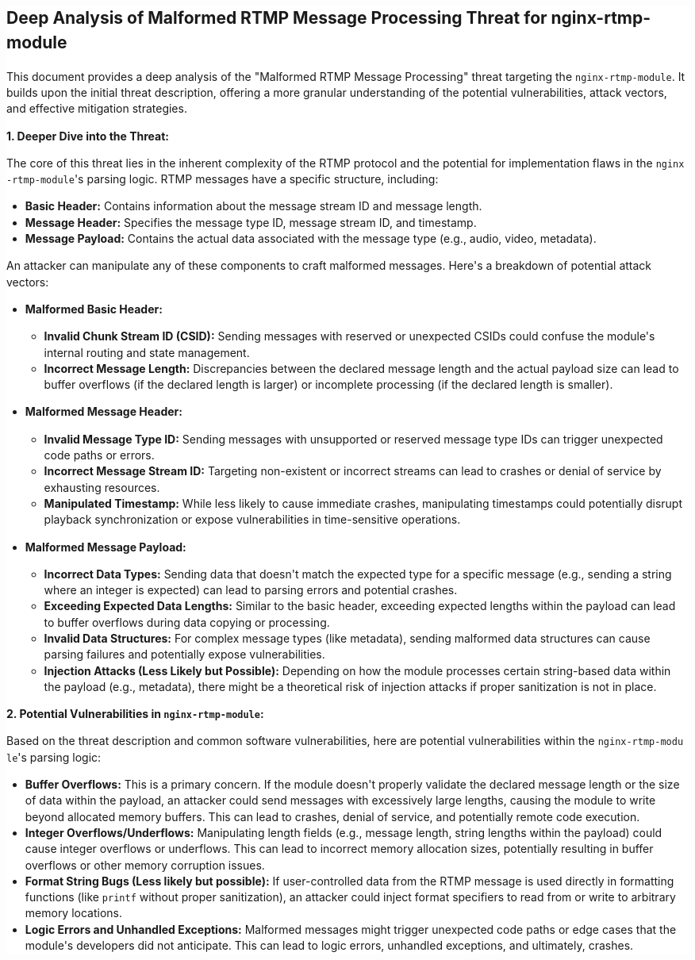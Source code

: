 ## Deep Analysis of Malformed RTMP Message Processing Threat for nginx-rtmp-module

This document provides a deep analysis of the "Malformed RTMP Message Processing" threat targeting the `nginx-rtmp-module`. It builds upon the initial threat description, offering a more granular understanding of the potential vulnerabilities, attack vectors, and effective mitigation strategies.

**1. Deeper Dive into the Threat:**

The core of this threat lies in the inherent complexity of the RTMP protocol and the potential for implementation flaws in the `nginx-rtmp-module`'s parsing logic. RTMP messages have a specific structure, including:

* **Basic Header:** Contains information about the message stream ID and message length.
* **Message Header:**  Specifies the message type ID, message stream ID, and timestamp.
* **Message Payload:** Contains the actual data associated with the message type (e.g., audio, video, metadata).

An attacker can manipulate any of these components to craft malformed messages. Here's a breakdown of potential attack vectors:

* **Malformed Basic Header:**
    * **Invalid Chunk Stream ID (CSID):**  Sending messages with reserved or unexpected CSIDs could confuse the module's internal routing and state management.
    * **Incorrect Message Length:**  Discrepancies between the declared message length and the actual payload size can lead to buffer overflows (if the declared length is larger) or incomplete processing (if the declared length is smaller).

* **Malformed Message Header:**
    * **Invalid Message Type ID:**  Sending messages with unsupported or reserved message type IDs can trigger unexpected code paths or errors.
    * **Incorrect Message Stream ID:**  Targeting non-existent or incorrect streams can lead to crashes or denial of service by exhausting resources.
    * **Manipulated Timestamp:**  While less likely to cause immediate crashes, manipulating timestamps could potentially disrupt playback synchronization or expose vulnerabilities in time-sensitive operations.

* **Malformed Message Payload:**
    * **Incorrect Data Types:** Sending data that doesn't match the expected type for a specific message (e.g., sending a string where an integer is expected) can lead to parsing errors and potential crashes.
    * **Exceeding Expected Data Lengths:**  Similar to the basic header, exceeding expected lengths within the payload can lead to buffer overflows during data copying or processing.
    * **Invalid Data Structures:**  For complex message types (like metadata), sending malformed data structures can cause parsing failures and potentially expose vulnerabilities.
    * **Injection Attacks (Less Likely but Possible):**  Depending on how the module processes certain string-based data within the payload (e.g., metadata), there might be a theoretical risk of injection attacks if proper sanitization is not in place.

**2. Potential Vulnerabilities in `nginx-rtmp-module`:**

Based on the threat description and common software vulnerabilities, here are potential vulnerabilities within the `nginx-rtmp-module`'s parsing logic:

* **Buffer Overflows:** This is a primary concern. If the module doesn't properly validate the declared message length or the size of data within the payload, an attacker could send messages with excessively large lengths, causing the module to write beyond allocated memory buffers. This can lead to crashes, denial of service, and potentially remote code execution.
* **Integer Overflows/Underflows:**  Manipulating length fields (e.g., message length, string lengths within the payload) could cause integer overflows or underflows. This can lead to incorrect memory allocation sizes, potentially resulting in buffer overflows or other memory corruption issues.
* **Format String Bugs (Less likely but possible):** If user-controlled data from the RTMP message is used directly in formatting functions (like `printf` without proper sanitization), an attacker could inject format specifiers to read from or write to arbitrary memory locations.
* **Logic Errors and Unhandled Exceptions:**  Malformed messages might trigger unexpected code paths or edge cases that the module's developers did not anticipate. This can lead to logic errors, unhandled exceptions, and ultimately, crashes.